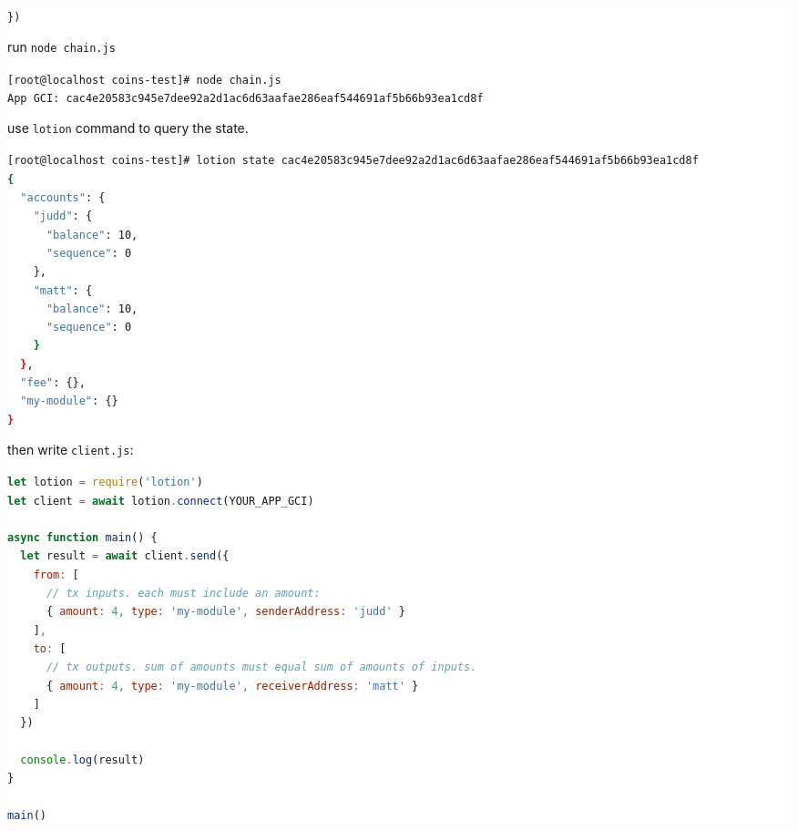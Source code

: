 ```js
})
```

run `node chain.js`

```sh
[root@localhost coins-test]# node chain.js 
App GCI: cac4e20583c945e7dee92a2d1ac6d63aafae286eaf544691af5b66b93ea1cd8f
```

use `lotion` command to query the state.

```sh
[root@localhost coins-test]# lotion state cac4e20583c945e7dee92a2d1ac6d63aafae286eaf544691af5b66b93ea1cd8f
{
  "accounts": {
    "judd": {
      "balance": 10,
      "sequence": 0
    },
    "matt": {
      "balance": 10,
      "sequence": 0
    }
  },
  "fee": {},
  "my-module": {}
}
```

then write
`client.js`:
```js
let lotion = require('lotion')
let client = await lotion.connect(YOUR_APP_GCI)

async function main() {
  let result = await client.send({
    from: [
      // tx inputs. each must include an amount:
      { amount: 4, type: 'my-module', senderAddress: 'judd' }
    ],
    to: [
      // tx outputs. sum of amounts must equal sum of amounts of inputs.
      { amount: 4, type: 'my-module', receiverAddress: 'matt' }
    ]
  })

  console.log(result)
}

main()
```
